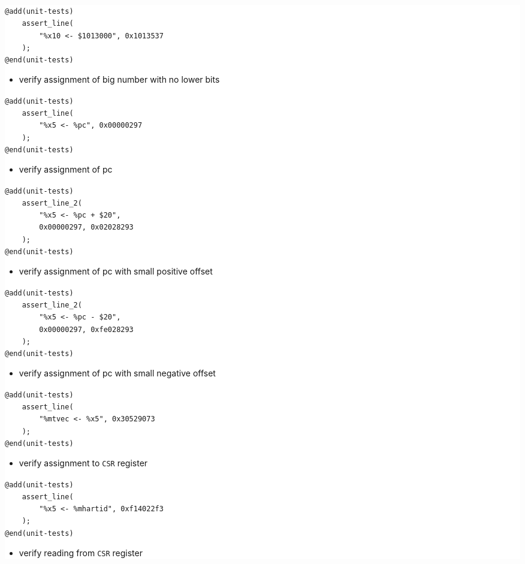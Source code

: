 ```
@add(unit-tests)
	assert_line(
		"%x10 <- $1013000", 0x1013537
	);
@end(unit-tests)
```
* verify assignment of big number with no lower bits

```
@add(unit-tests)
	assert_line(
		"%x5 <- %pc", 0x00000297
	);
@end(unit-tests)
```
* verify assignment of pc

```
@add(unit-tests)
	assert_line_2(
		"%x5 <- %pc + $20",
		0x00000297, 0x02028293
	);
@end(unit-tests)
```
* verify assignment of pc with small positive offset

```
@add(unit-tests)
	assert_line_2(
		"%x5 <- %pc - $20",
		0x00000297, 0xfe028293
	);
@end(unit-tests)
```
* verify assignment of pc with small negative offset

```
@add(unit-tests)
	assert_line(
		"%mtvec <- %x5", 0x30529073
	);
@end(unit-tests)
```
* verify assignment to `CSR` register

```
@add(unit-tests)
	assert_line(
		"%x5 <- %mhartid", 0xf14022f3
	);
@end(unit-tests)
```
* verify reading from `CSR` register
